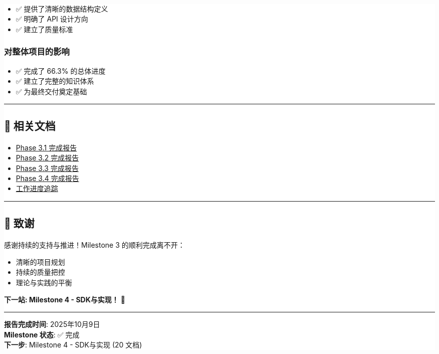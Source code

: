 - ✅ 提供了清晰的数据结构定义
- ✅ 明确了 API 设计方向
- ✅ 建立了质量标准

### 对整体项目的影响

- ✅ 完成了 66.3% 的总体进度
- ✅ 建立了完整的知识体系
- ✅ 为最终交付奠定基础

---

## 📖 相关文档

- [Phase 3.1 完成报告](./Phase_3.1_完成报告_2025_10_09.md)
- [Phase 3.2 完成报告](./Phase_3.2_完成报告_2025_10_09.md)
- [Phase 3.3 完成报告](./Phase_3.3_完成报告_2025_10_09.md)
- [Phase 3.4 完成报告](./Phase_3.4_完成报告_2025_10_09.md)
- [工作进度追踪](./工作进度追踪.md)

---

## 🎊 致谢

感谢持续的支持与推进！Milestone 3 的顺利完成离不开：

- 清晰的项目规划
- 持续的质量把控
- 理论与实践的平衡

**下一站: Milestone 4 - SDK与实现！** 🚀

---

**报告完成时间**: 2025年10月9日  
**Milestone 状态**: ✅ 完成  
**下一步**: Milestone 4 - SDK与实现 (20 文档)
